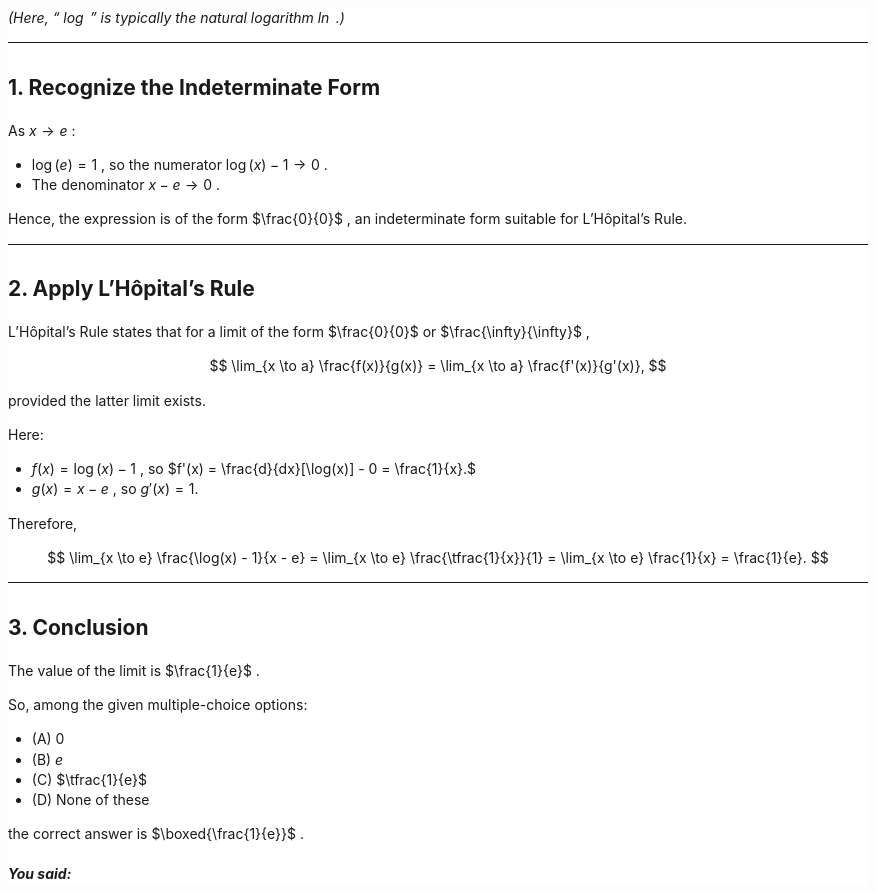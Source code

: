 *(Here, “ $\log$ ” is typically the natural logarithm $\ln$ .)*

---

## 1\. Recognize the Indeterminate Form

As $x \to e$ :

- $\log(e) = 1$ , so the numerator $\log(x) - 1 \to 0$ .
- The denominator $x - e \to 0$ .

Hence, the expression is of the form $\frac{0}{0}$ , an indeterminate form suitable for L’Hôpital’s Rule.

---

## 2\. Apply L’Hôpital’s Rule

L’Hôpital’s Rule states that for a limit of the form $\frac{0}{0}$ or $\frac{\infty}{\infty}$ ,

$$
\lim_{x \to a} \frac{f(x)}{g(x)} 
= \lim_{x \to a} \frac{f'(x)}{g'(x)},
$$

provided the latter limit exists.

Here:

- $f(x) = \log(x) - 1$ , so $f'(x) = \frac{d}{dx}[\log(x)] - 0 = \frac{1}{x}.$
- $g(x) = x - e$ , so $g'(x) = 1.$

Therefore,

$$
\lim_{x \to e} \frac{\log(x) - 1}{x - e}
= \lim_{x \to e} \frac{\tfrac{1}{x}}{1}
= \lim_{x \to e} \frac{1}{x}
= \frac{1}{e}.
$$

---

## 3\. Conclusion

The value of the limit is $\frac{1}{e}$ .

So, among the given multiple-choice options:

- (A) $0$
- (B) $e$
- (C) $\tfrac{1}{e}$
- (D) None of these

the correct answer is $\boxed{\frac{1}{e}}$ .

##### You said:
